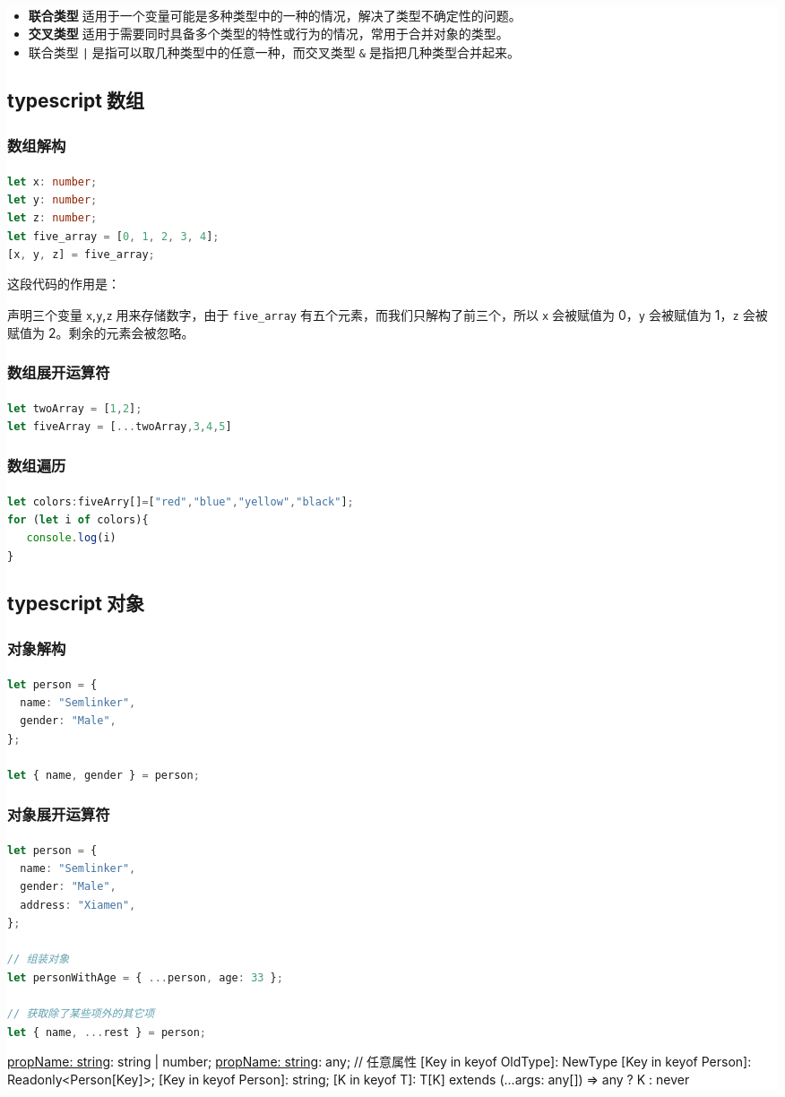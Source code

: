 * **联合类型** 适用于一个变量可能是多种类型中的一种的情况，解决了类型不确定性的问题。
* **交叉类型** 适用于需要同时具备多个类型的特性或行为的情况，常用于合并对象的类型。
* 联合类型 `|` 是指可以取几种类型中的任意一种，而交叉类型 `&` 是指把几种类型合并起来。

## typescript 数组

### 数组解构

```typescript
let x: number;
let y: number;
let z: number;
let five_array = [0, 1, 2, 3, 4];
[x, y, z] = five_array;
```

这段代码的作用是：

声明三个变量 `x`,`y`,`z` 用来存储数字，由于 `five_array` 有五个元素，而我们只解构了前三个，所以 `x` 会被赋值为 0，`y` 会被赋值为 1，`z` 会被赋值为 2。剩余的元素会被忽略。

### 数组展开运算符

```typescript
let twoArray = [1,2];
let fiveArray = [...twoArray,3,4,5]
```

### 数组遍历

```typescript
let colors:fiveArry[]=["red","blue","yellow","black"];
for (let i of colors){
   console.log(i)
}
```

## typescript 对象

### 对象解构

```typescript
let person = {
  name: "Semlinker",
  gender: "Male",
};

let { name, gender } = person;
```

### 对象展开运算符

```typescript
let person = {
  name: "Semlinker",
  gender: "Male",
  address: "Xiamen",
};

// 组装对象
let personWithAge = { ...person, age: 33 };

// 获取除了某些项外的其它项
let { name, ...rest } = person;
```


  [key: string]: string;
  [propName: string]: number;
  [propName: string]: string | number;
  [propName: string]: any; // 任意属性
  [Key in keyof OldType]: NewType
  [Key in keyof Person]: Readonly<Person[Key]>;
  [Key in keyof Person]: string;
  [K in keyof T]: T[K] extends (...args: any[]) => any ? K : never